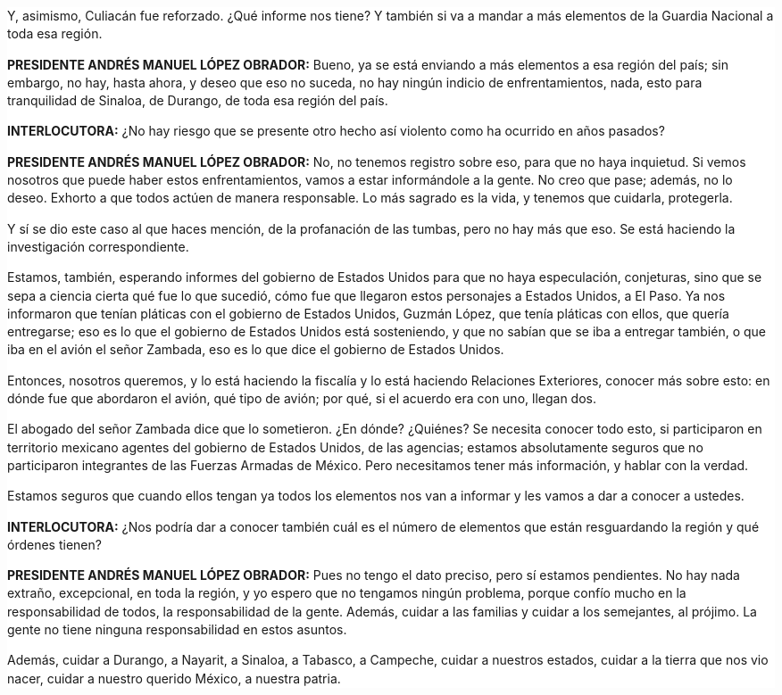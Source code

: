 Y, asimismo, Culiacán fue reforzado. ¿Qué informe nos tiene? Y también si va a
mandar a más elementos de la Guardia Nacional a toda esa región.

**PRESIDENTE ANDRÉS MANUEL LÓPEZ OBRADOR:** Bueno, ya se está enviando a más
elementos a esa región del país; sin embargo, no hay, hasta ahora, y deseo que
eso no suceda, no hay ningún indicio de enfrentamientos, nada, esto para
tranquilidad de Sinaloa, de Durango, de toda esa región del país.

**INTERLOCUTORA:** ¿No hay riesgo que se presente otro hecho así violento como
ha ocurrido en años pasados?

**PRESIDENTE ANDRÉS MANUEL LÓPEZ OBRADOR:** No, no tenemos registro sobre eso,
para que no haya inquietud. Si vemos nosotros que puede haber estos
enfrentamientos, vamos a estar informándole a la gente. No creo que pase;
además, no lo deseo. Exhorto a que todos actúen de manera responsable. Lo más
sagrado es la vida, y tenemos que cuidarla, protegerla.

Y sí se dio este caso al que haces mención, de la profanación de las tumbas,
pero no hay más que eso. Se está haciendo la investigación correspondiente.

Estamos, también, esperando informes del gobierno de Estados Unidos para que
no haya especulación, conjeturas, sino que se sepa a ciencia cierta qué fue lo
que sucedió, cómo fue que llegaron estos personajes a Estados Unidos, a El
Paso. Ya nos informaron que tenían pláticas con el gobierno de Estados Unidos,
Guzmán López, que tenía pláticas con ellos, que quería entregarse; eso es lo
que el gobierno de Estados Unidos está sosteniendo, y que no sabían que se iba
a entregar también, o que iba en el avión el señor Zambada, eso es lo que dice
el gobierno de Estados Unidos.

Entonces, nosotros queremos, y lo está haciendo la fiscalía y lo está haciendo
Relaciones Exteriores, conocer más sobre esto: en dónde fue que abordaron el
avión, qué tipo de avión; por qué, si el acuerdo era con uno, llegan dos.

El abogado del señor Zambada dice que lo sometieron. ¿En dónde? ¿Quiénes? Se
necesita conocer todo esto, si participaron en territorio mexicano agentes del
gobierno de Estados Unidos, de las agencias; estamos absolutamente seguros que
no participaron integrantes de las Fuerzas Armadas de México. Pero necesitamos
tener más información, y hablar con la verdad.

Estamos seguros que cuando ellos tengan ya todos los elementos nos van a
informar y les vamos a dar a conocer a ustedes.

**INTERLOCUTORA:** ¿Nos podría dar a conocer también cuál es el número de
elementos que están resguardando la región y qué órdenes tienen?

**PRESIDENTE ANDRÉS MANUEL LÓPEZ OBRADOR:** Pues no tengo el dato preciso,
pero sí estamos pendientes. No hay nada extraño, excepcional, en toda la
región, y yo espero que no tengamos ningún problema, porque confío mucho en la
responsabilidad de todos, la responsabilidad de la gente. Además, cuidar a las
familias y cuidar a los semejantes, al prójimo. La gente no tiene ninguna
responsabilidad en estos asuntos.

Además, cuidar a Durango, a Nayarit, a Sinaloa, a Tabasco, a Campeche, cuidar
a nuestros estados, cuidar a la tierra que nos vio nacer, cuidar a nuestro
querido México, a nuestra patria.

